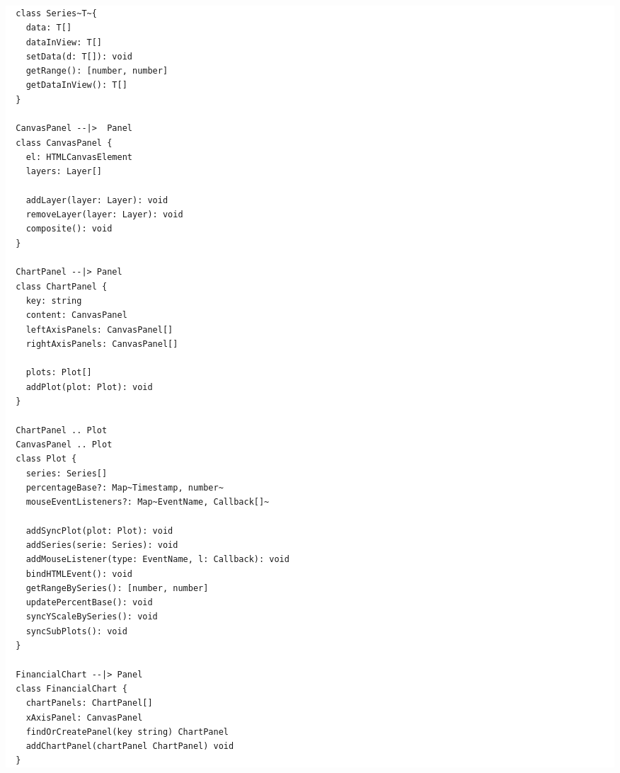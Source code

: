 ```mermaid
  class Series~T~{
    data: T[]
    dataInView: T[]
    setData(d: T[]): void
    getRange(): [number, number]
    getDataInView(): T[]
  }

  CanvasPanel --|>  Panel
  class CanvasPanel {
    el: HTMLCanvasElement
    layers: Layer[]

    addLayer(layer: Layer): void
    removeLayer(layer: Layer): void
    composite(): void
  }

  ChartPanel --|> Panel
  class ChartPanel {
    key: string
    content: CanvasPanel
    leftAxisPanels: CanvasPanel[]
    rightAxisPanels: CanvasPanel[]

    plots: Plot[]
    addPlot(plot: Plot): void
  }

  ChartPanel .. Plot
  CanvasPanel .. Plot
  class Plot {
    series: Series[]
    percentageBase?: Map~Timestamp, number~
    mouseEventListeners?: Map~EventName, Callback[]~

    addSyncPlot(plot: Plot): void
    addSeries(serie: Series): void
    addMouseListener(type: EventName, l: Callback): void
    bindHTMLEvent(): void
    getRangeBySeries(): [number, number]
    updatePercentBase(): void
    syncYScaleBySeries(): void
    syncSubPlots(): void
  }

  FinancialChart --|> Panel
  class FinancialChart {
    chartPanels: ChartPanel[]
    xAxisPanel: CanvasPanel
    findOrCreatePanel(key string) ChartPanel
    addChartPanel(chartPanel ChartPanel) void
  }
```
